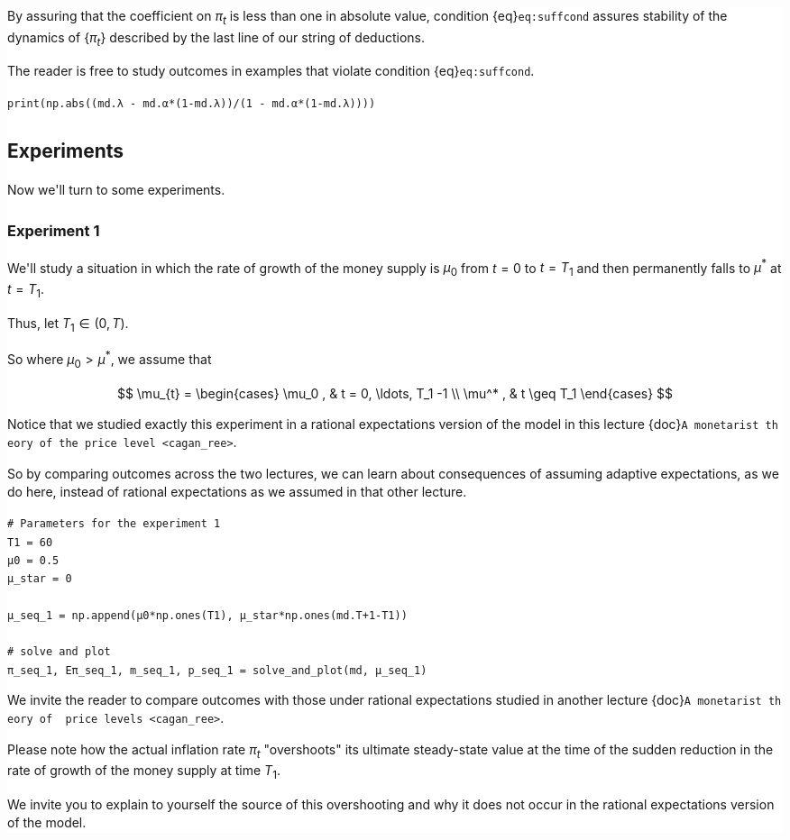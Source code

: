 By assuring that the coefficient on $\pi_t$ is less than one in absolute value, condition {eq}`eq:suffcond` assures stability of the dynamics of $\{\pi_t\}$ described by the last line of our string of deductions. 

The reader is free to study outcomes in examples that violate condition {eq}`eq:suffcond`.

```{code-cell} ipython3
print(np.abs((md.λ - md.α*(1-md.λ))/(1 - md.α*(1-md.λ))))
```

## Experiments

Now we'll turn to some experiments.

### Experiment 1

We'll study a situation in which the rate of growth of the money supply is $\mu_0$
from $t=0$ to $t= T_1$ and then permanently falls to $\mu^*$ at $t=T_1$.

Thus, let $T_1 \in (0, T)$. 

So where $\mu_0 > \mu^*$, we assume that

$$
\mu_{t} = \begin{cases}
    \mu_0  , & t = 0, \ldots, T_1 -1 \\
     \mu^* , & t \geq T_1
     \end{cases}
$$

Notice that  we studied exactly this experiment  in a rational expectations version of the model in this lecture {doc}`A monetarist theory of the price level <cagan_ree>`.

So by comparing outcomes across the two lectures, we can learn about consequences of assuming adaptive expectations, as we do here, instead of  rational expectations as we assumed in that other lecture.

```{code-cell} ipython3
# Parameters for the experiment 1
T1 = 60
μ0 = 0.5
μ_star = 0

μ_seq_1 = np.append(μ0*np.ones(T1), μ_star*np.ones(md.T+1-T1))

# solve and plot
π_seq_1, Eπ_seq_1, m_seq_1, p_seq_1 = solve_and_plot(md, μ_seq_1)
```

We invite the reader to compare outcomes with those under rational expectations studied in another lecture {doc}`A monetarist theory of  price levels <cagan_ree>`.

Please note how the actual inflation rate $\pi_t$ "overshoots" its ultimate steady-state value at the time of the sudden reduction in the rate of growth of the money supply at time $T_1$.

We invite you to explain to  yourself the source of this overshooting and why it does not occur in  the rational expectations version of the model.
